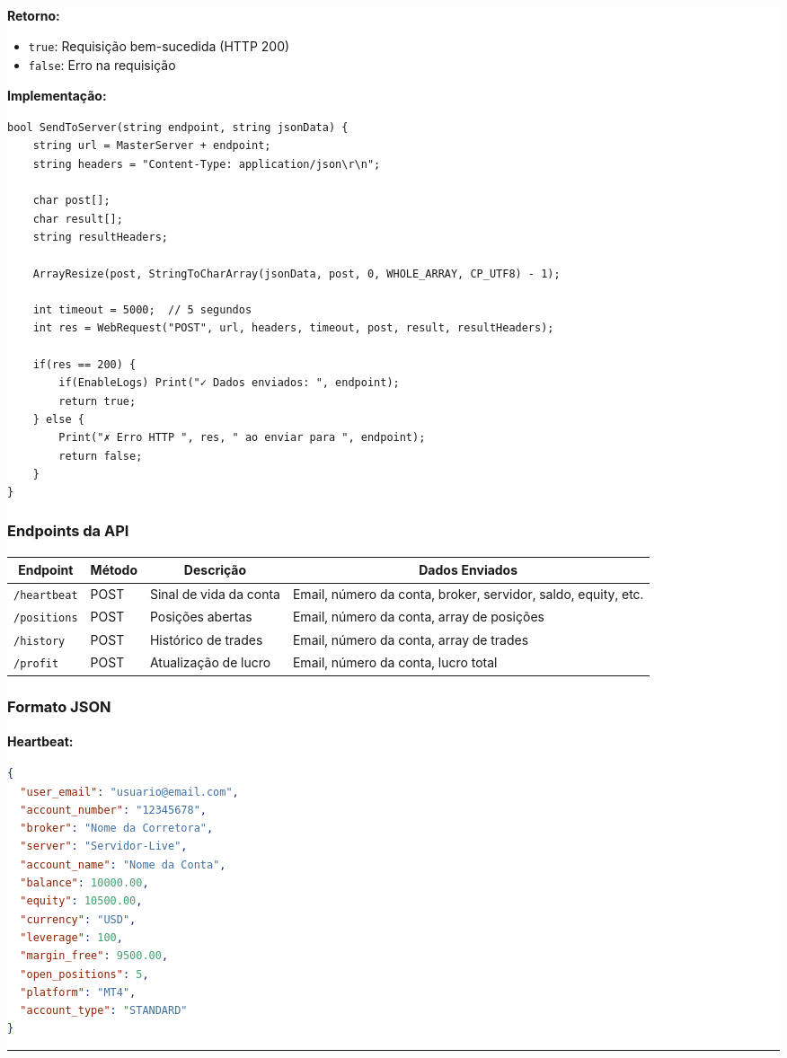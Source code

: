 **Retorno:**
- `true`: Requisição bem-sucedida (HTTP 200)
- `false`: Erro na requisição

**Implementação:**

```mql4
bool SendToServer(string endpoint, string jsonData) {
    string url = MasterServer + endpoint;
    string headers = "Content-Type: application/json\r\n";
    
    char post[];
    char result[];
    string resultHeaders;
    
    ArrayResize(post, StringToCharArray(jsonData, post, 0, WHOLE_ARRAY, CP_UTF8) - 1);
    
    int timeout = 5000;  // 5 segundos
    int res = WebRequest("POST", url, headers, timeout, post, result, resultHeaders);
    
    if(res == 200) {
        if(EnableLogs) Print("✓ Dados enviados: ", endpoint);
        return true;
    } else {
        Print("✗ Erro HTTP ", res, " ao enviar para ", endpoint);
        return false;
    }
}
```

### Endpoints da API

| Endpoint | Método | Descrição | Dados Enviados |
|----------|--------|-----------|----------------|
| `/heartbeat` | POST | Sinal de vida da conta | Email, número da conta, broker, servidor, saldo, equity, etc. |
| `/positions` | POST | Posições abertas | Email, número da conta, array de posições |
| `/history` | POST | Histórico de trades | Email, número da conta, array de trades |
| `/profit` | POST | Atualização de lucro | Email, número da conta, lucro total |

### Formato JSON

**Heartbeat:**
```json
{
  "user_email": "usuario@email.com",
  "account_number": "12345678",
  "broker": "Nome da Corretora",
  "server": "Servidor-Live",
  "account_name": "Nome da Conta",
  "balance": 10000.00,
  "equity": 10500.00,
  "currency": "USD",
  "leverage": 100,
  "margin_free": 9500.00,
  "open_positions": 5,
  "platform": "MT4",
  "account_type": "STANDARD"
}
```

---